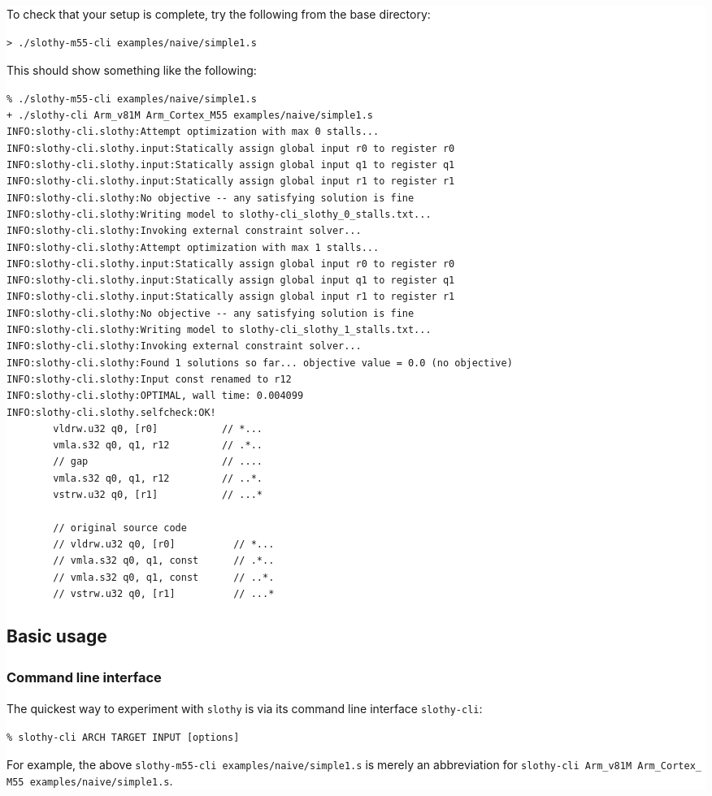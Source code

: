 To check that your setup is complete, try the following from the base directory:

```
> ./slothy-m55-cli examples/naive/simple1.s
```

This should show something like the following:

```
% ./slothy-m55-cli examples/naive/simple1.s
+ ./slothy-cli Arm_v81M Arm_Cortex_M55 examples/naive/simple1.s
INFO:slothy-cli.slothy:Attempt optimization with max 0 stalls...
INFO:slothy-cli.slothy.input:Statically assign global input r0 to register r0
INFO:slothy-cli.slothy.input:Statically assign global input q1 to register q1
INFO:slothy-cli.slothy.input:Statically assign global input r1 to register r1
INFO:slothy-cli.slothy:No objective -- any satisfying solution is fine
INFO:slothy-cli.slothy:Writing model to slothy-cli_slothy_0_stalls.txt...
INFO:slothy-cli.slothy:Invoking external constraint solver...
INFO:slothy-cli.slothy:Attempt optimization with max 1 stalls...
INFO:slothy-cli.slothy.input:Statically assign global input r0 to register r0
INFO:slothy-cli.slothy.input:Statically assign global input q1 to register q1
INFO:slothy-cli.slothy.input:Statically assign global input r1 to register r1
INFO:slothy-cli.slothy:No objective -- any satisfying solution is fine
INFO:slothy-cli.slothy:Writing model to slothy-cli_slothy_1_stalls.txt...
INFO:slothy-cli.slothy:Invoking external constraint solver...
INFO:slothy-cli.slothy:Found 1 solutions so far... objective value = 0.0 (no objective)
INFO:slothy-cli.slothy:Input const renamed to r12
INFO:slothy-cli.slothy:OPTIMAL, wall time: 0.004099
INFO:slothy-cli.slothy.selfcheck:OK!
        vldrw.u32 q0, [r0]           // *...
        vmla.s32 q0, q1, r12         // .*..
        // gap                       // ....
        vmla.s32 q0, q1, r12         // ..*.
        vstrw.u32 q0, [r1]           // ...*

        // original source code
        // vldrw.u32 q0, [r0]          // *...
        // vmla.s32 q0, q1, const      // .*..
        // vmla.s32 q0, q1, const      // ..*.
        // vstrw.u32 q0, [r1]          // ...*
```

## Basic usage

### Command line interface

The quickest way to experiment with `slothy` is via its command line interface `slothy-cli`:

```
% slothy-cli ARCH TARGET INPUT [options]
```

For example, the above `slothy-m55-cli examples/naive/simple1.s` is merely an abbreviation for `slothy-cli Arm_v81M
Arm_Cortex_M55 examples/naive/simple1.s`.
